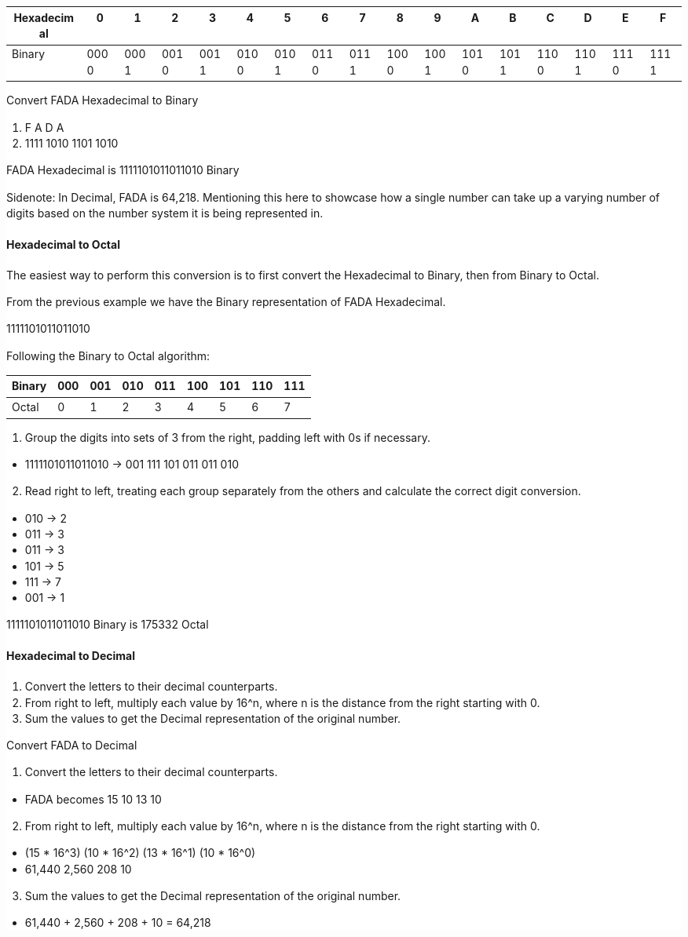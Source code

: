 | Hexadecimal | 0 | 1 | 2 | 3 | 4 | 5 | 6 | 7 | 8 | 9 | A | B| C | D | E | F |
| --- | --- | --- | --- | --- | --- | --- | --- | --- | --- | --- | --- | --- | --- | --- | --- | --- |
| Binary | 0000 | 0001 | 0010 | 0011 | 0100 | 0101 | 0110 | 0111 | 1000 | 1001 | 1010 | 1011 | 1100 | 1101 | 1110 | 1111 |

Convert FADA Hexadecimal to Binary

1. F A D A
2. 1111 1010 1101 1010

FADA Hexadecimal is 1111101011011010 Binary

Sidenote: In Decimal, FADA is 64,218. Mentioning this here to showcase how a single number can take up a varying number of digits based on the number system it is being represented in.

#### Hexadecimal to Octal

The easiest way to perform this conversion is to first convert the Hexadecimal to Binary, then from Binary to Octal.

From the previous example we have the Binary representation of FADA Hexadecimal.

1111101011011010

Following the Binary to Octal algorithm:

|Binary | 000 | 001 | 010 | 011 | 100 | 101 | 110 | 111 |
| --- | --- | --- | --- | --- | --- | --- | --- | --- |
| Octal | 0 | 1 | 2 | 3 | 4 | 5 | 6 | 7 |

1.	Group the digits into sets of 3 from the right, padding left with 0s if necessary.
- 1111101011011010 -> 001 111 101 011 011 010
2.	Read right to left, treating each group separately from the others and calculate the correct digit conversion.
- 010 -> 2
- 011 -> 3
- 011 -> 3
- 101 -> 5
- 111 -> 7
- 001 -> 1

1111101011011010 Binary is 175332 Octal

#### Hexadecimal to Decimal

1. Convert the letters to their decimal counterparts.
2. From right to left, multiply each value by 16^n, where n is the distance from the right starting with 0.
3. Sum the values to get the Decimal representation of the original number.

Convert FADA to Decimal

1. Convert the letters to their decimal counterparts.
- FADA becomes 15 10 13 10
2. From right to left, multiply each value by 16^n, where n is the distance from the right starting with 0.
- (15 * 16^3) (10 * 16^2) (13 * 16^1) (10 * 16^0)
- 61,440 2,560 208 10
3. Sum the values to get the Decimal representation of the original number.
- 61,440 + 2,560 + 208 + 10 = 64,218
